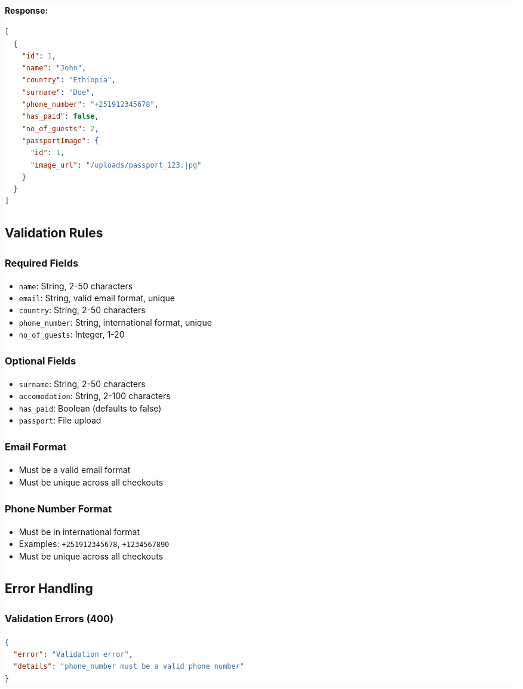 **Response:**
```json
[
  {
    "id": 1,
    "name": "John",
    "country": "Ethiopia",
    "surname": "Doe",
    "phone_number": "+251912345678",
    "has_paid": false,
    "no_of_guests": 2,
    "passportImage": {
      "id": 1,
      "image_url": "/uploads/passport_123.jpg"
    }
  }
]
```

## Validation Rules

### Required Fields
- `name`: String, 2-50 characters
- `email`: String, valid email format, unique
- `country`: String, 2-50 characters
- `phone_number`: String, international format, unique
- `no_of_guests`: Integer, 1-20

### Optional Fields
- `surname`: String, 2-50 characters
- `accomodation`: String, 2-100 characters
- `has_paid`: Boolean (defaults to false)
- `passport`: File upload

### Email Format
- Must be a valid email format
- Must be unique across all checkouts

### Phone Number Format
- Must be in international format
- Examples: `+251912345678`, `+1234567890`
- Must be unique across all checkouts

## Error Handling

### Validation Errors (400)
```json
{
  "error": "Validation error",
  "details": "phone_number must be a valid phone number"
}
```
